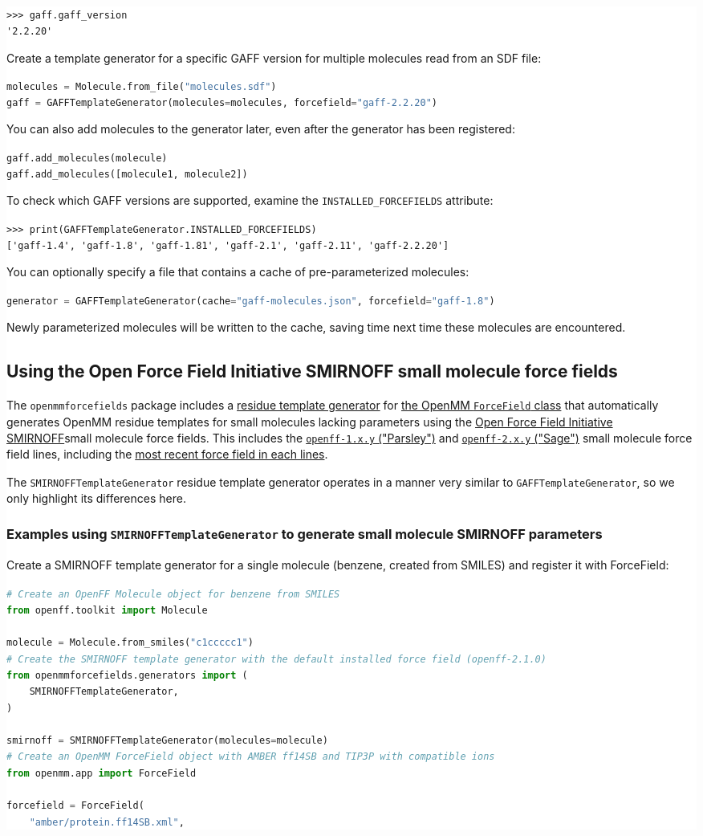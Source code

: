 ```pycon
>>> gaff.gaff_version
'2.2.20'
````

Create a template generator for a specific GAFF version for multiple molecules read from an SDF file:

```python
molecules = Molecule.from_file("molecules.sdf")
gaff = GAFFTemplateGenerator(molecules=molecules, forcefield="gaff-2.2.20")
```
You can also add molecules to the generator later, even after the generator has been registered:
```python
gaff.add_molecules(molecule)
gaff.add_molecules([molecule1, molecule2])
```
To check which GAFF versions are supported, examine the `INSTALLED_FORCEFIELDS` attribute:
```pycon
>>> print(GAFFTemplateGenerator.INSTALLED_FORCEFIELDS)
['gaff-1.4', 'gaff-1.8', 'gaff-1.81', 'gaff-2.1', 'gaff-2.11', 'gaff-2.2.20']
```
You can optionally specify a file that contains a cache of pre-parameterized molecules:
```python
generator = GAFFTemplateGenerator(cache="gaff-molecules.json", forcefield="gaff-1.8")
```
Newly parameterized molecules will be written to the cache, saving time next time these molecules are encountered.

## Using the Open Force Field Initiative SMIRNOFF small molecule force fields

The `openmmforcefields` package includes a [residue template generator](http://docs.openmm.org/latest/userguide/application.html#adding-residue-template-generators) for [the OpenMM `ForceField` class](http://docs.openmm.org/latest/api-python/generated/openmm.app.forcefield.ForceField.html#openmm.app.forcefield.ForceField) that automatically generates OpenMM residue templates for small molecules lacking parameters using the [Open Force Field Initiative](http://openforcefield.org) [SMIRNOFF](https://openforcefield.github.io/standards/standards/smirnoff/)small molecule force fields.
This includes the [`openff-1.x.y` ("Parsley")](https://openforcefield.org/news/introducing-openforcefield-1.0/) and [`openff-2.x.y` ("Sage")](https://pubs.acs.org/doi/10.1021/acs.jctc.3c00039) small molecule force field lines, including the [most recent force field in each lines](https://github.com/openforcefield/openff-forcefields).

The `SMIRNOFFTemplateGenerator` residue template generator operates in a manner very similar to `GAFFTemplateGenerator`, so we only highlight its differences here.

### Examples using `SMIRNOFFTemplateGenerator` to generate small molecule SMIRNOFF parameters

Create a SMIRNOFF template generator for a single molecule (benzene, created from SMILES) and register it with ForceField:

```python
# Create an OpenFF Molecule object for benzene from SMILES
from openff.toolkit import Molecule

molecule = Molecule.from_smiles("c1ccccc1")
# Create the SMIRNOFF template generator with the default installed force field (openff-2.1.0)
from openmmforcefields.generators import (
    SMIRNOFFTemplateGenerator,
)

smirnoff = SMIRNOFFTemplateGenerator(molecules=molecule)
# Create an OpenMM ForceField object with AMBER ff14SB and TIP3P with compatible ions
from openmm.app import ForceField

forcefield = ForceField(
    "amber/protein.ff14SB.xml",
```